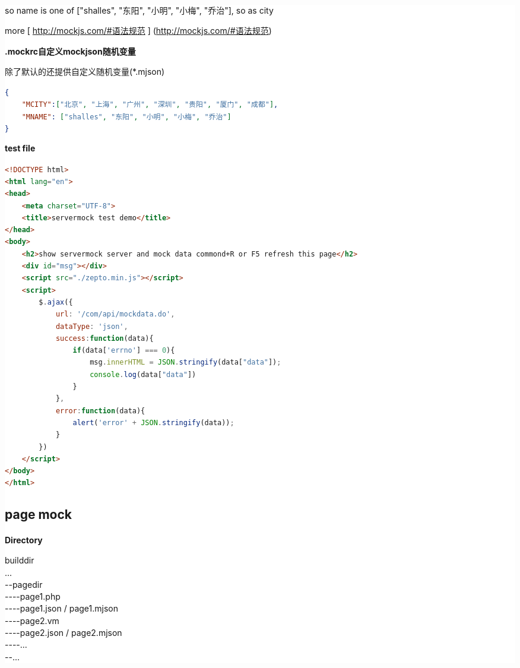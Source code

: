 so name is one of ["shalles", "东阳", "小明", "小梅", "乔治"], so as city

more [ http://mockjs.com/#语法规范 ] (http://mockjs.com/#语法规范)

**.mockrc自定义mockjson随机变量**

除了默认的还提供自定义随机变量(*.mjson)

```json
{
    "MCITY":["北京", "上海", "广州", "深圳", "贵阳", "厦门", "成都"],
    "MNAME": ["shalles", "东阳", "小明", "小梅", "乔治"]
}
```

**test file**

```html
<!DOCTYPE html>
<html lang="en">
<head>
    <meta charset="UTF-8">
    <title>servermock test demo</title>
</head>
<body>
    <h2>show servermock server and mock data commond+R or F5 refresh this page</h2>
    <div id="msg"></div>
    <script src="./zepto.min.js"></script>
    <script>
        $.ajax({
            url: '/com/api/mockdata.do',
            dataType: 'json',
            success:function(data){
                if(data['errno'] === 0){
                    msg.innerHTML = JSON.stringify(data["data"]);
                    console.log(data["data"])
                }
            },
            error:function(data){
                alert('error' + JSON.stringify(data));
            }
        })
    </script>
</body>
</html>
```


## page mock

**Directory**

builddir <br>
... <br>
--pagedir <br>
----page1.php <br>
----page1.json / page1.mjson <br>
----page2.vm <br>
----page2.json / page2.mjson <br>
----... <br>
--... <br>
